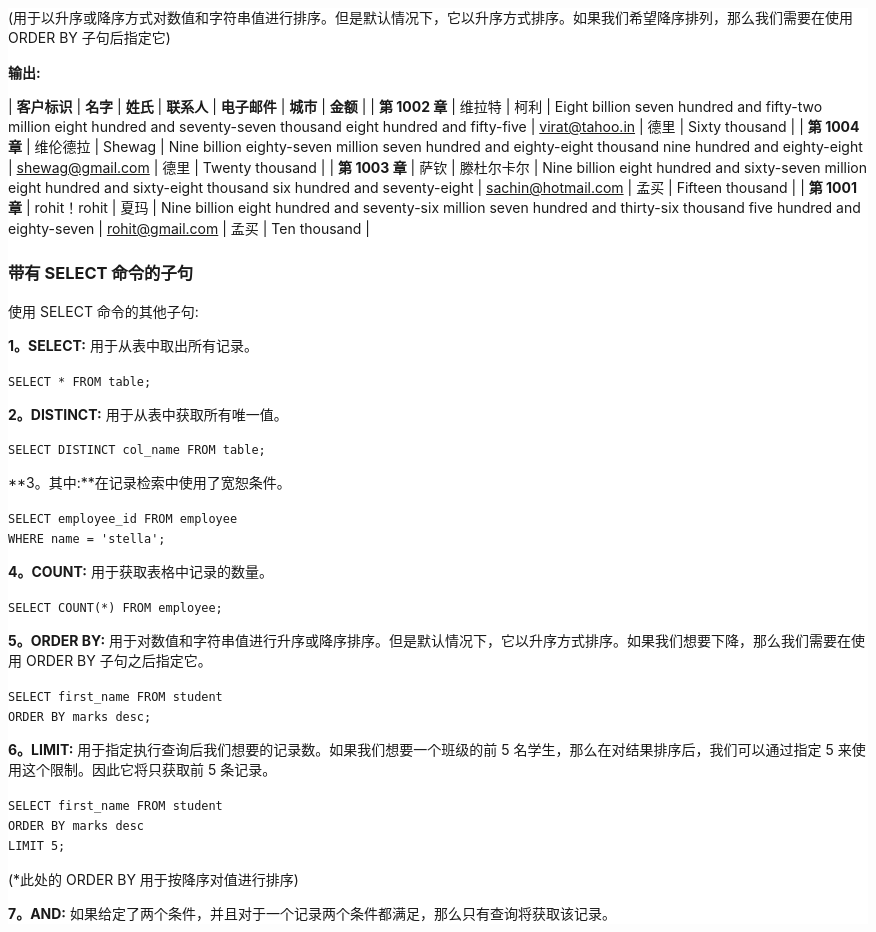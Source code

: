 (用于以升序或降序方式对数值和字符串值进行排序。但是默认情况下，它以升序方式排序。如果我们希望降序排列，那么我们需要在使用 ORDER BY 子句后指定它)

**输出:**

| **客户标识** | **名字** | **姓氏** | **联系人** | **电子邮件** | **城市** | **金额** |
| **第 1002 章** | 维拉特 | 柯利 | Eight billion seven hundred and fifty-two million eight hundred and seventy-seven thousand eight hundred and fifty-five | virat@tahoo.in | 德里 | Sixty thousand |
| **第 1004 章** | 维伦德拉 | Shewag | Nine billion eighty-seven million seven hundred and eighty-eight thousand nine hundred and eighty-eight | shewag@gmail.com | 德里 | Twenty thousand |
| **第 1003 章** | 萨钦 | 滕杜尔卡尔 | Nine billion eight hundred and sixty-seven million eight hundred and sixty-eight thousand six hundred and seventy-eight | sachin@hotmail.com | 孟买 | Fifteen thousand |
| **第 1001 章** | rohit！rohit | 夏玛 | Nine billion eight hundred and seventy-six million seven hundred and thirty-six thousand five hundred and eighty-seven | rohit@gmail.com | 孟买 | Ten thousand |

### 带有 SELECT 命令的子句

使用 SELECT 命令的其他子句:

**1。SELECT:** 用于从表中取出所有记录。

```
SELECT * FROM table;
```

**2。DISTINCT:** 用于从表中获取所有唯一值。

```
SELECT DISTINCT col_name FROM table;
```

**3。其中:**在记录检索中使用了宽恕条件。

```
SELECT employee_id FROM employee
WHERE name = 'stella';
```

**4。COUNT:** 用于获取表格中记录的数量。

```
SELECT COUNT(*) FROM employee;
```

**5。ORDER BY:** 用于对数值和字符串值进行升序或降序排序。但是默认情况下，它以升序方式排序。如果我们想要下降，那么我们需要在使用 ORDER BY 子句之后指定它。

```
SELECT first_name FROM student
ORDER BY marks desc;
```

**6。LIMIT:** 用于指定执行查询后我们想要的记录数。如果我们想要一个班级的前 5 名学生，那么在对结果排序后，我们可以通过指定 5 来使用这个限制。因此它将只获取前 5 条记录。

```
SELECT first_name FROM student
ORDER BY marks desc
LIMIT 5;
```

(*此处的 ORDER BY 用于按降序对值进行排序)

**7。AND:** 如果给定了两个条件，并且对于一个记录两个条件都满足，那么只有查询将获取该记录。
